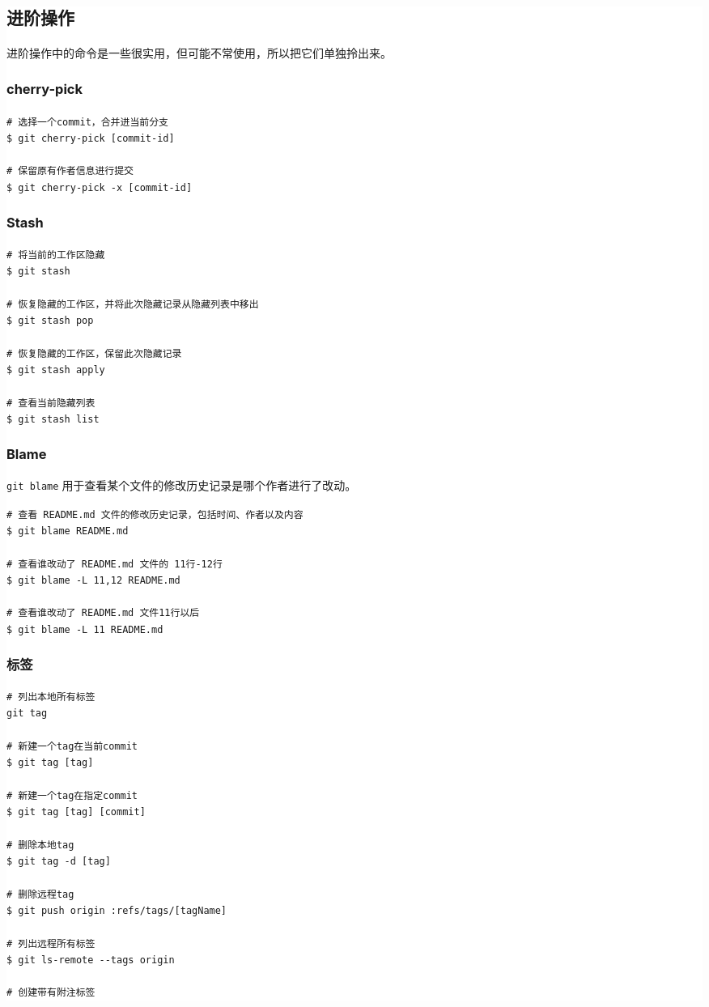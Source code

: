 ## 进阶操作
进阶操作中的命令是一些很实用，但可能不常使用，所以把它们单独拎出来。

### cherry-pick

```
# 选择一个commit，合并进当前分支
$ git cherry-pick [commit-id]

# 保留原有作者信息进行提交
$ git cherry-pick -x [commit-id]
```

### Stash

```
# 将当前的工作区隐藏
$ git stash

# 恢复隐藏的工作区，并将此次隐藏记录从隐藏列表中移出
$ git stash pop

# 恢复隐藏的工作区，保留此次隐藏记录
$ git stash apply

# 查看当前隐藏列表
$ git stash list
```

### Blame
`git blame` 用于查看某个文件的修改历史记录是哪个作者进行了改动。

```
# 查看 README.md 文件的修改历史记录，包括时间、作者以及内容
$ git blame README.md

# 查看谁改动了 README.md 文件的 11行-12行
$ git blame -L 11,12 README.md

# 查看谁改动了 README.md 文件11行以后
$ git blame -L 11 README.md
```

### 标签
```
# 列出本地所有标签
git tag

# 新建一个tag在当前commit
$ git tag [tag]

# 新建一个tag在指定commit
$ git tag [tag] [commit]

# 删除本地tag
$ git tag -d [tag]

# 删除远程tag
$ git push origin :refs/tags/[tagName]

# 列出远程所有标签
$ git ls-remote --tags origin

# 创建带有附注标签
```